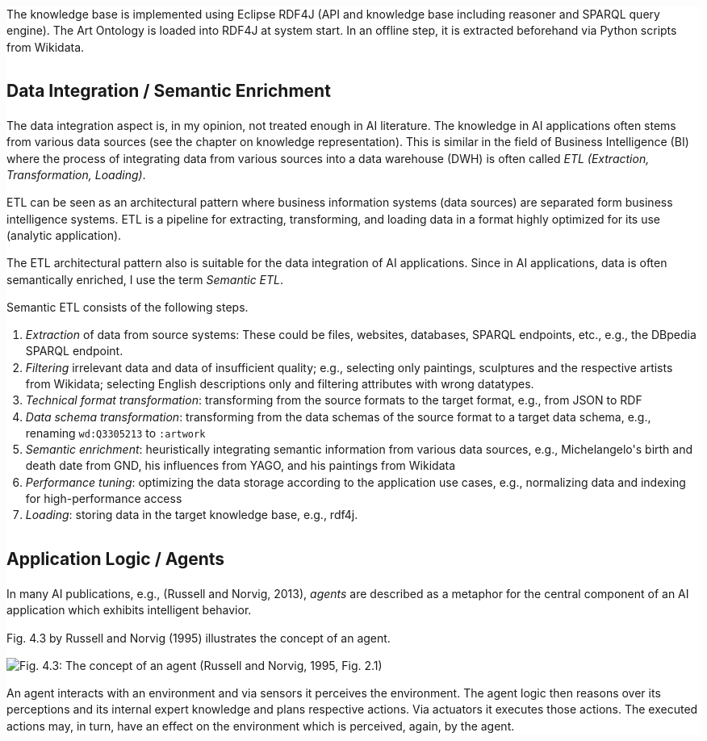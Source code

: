 The knowledge base is implemented using Eclipse RDF4J (API and knowledge base including reasoner and SPARQL query engine). The Art Ontology is loaded into RDF4J at system start. In an offline step, it is extracted beforehand via Python scripts from Wikidata.



## Data Integration / Semantic Enrichment

The data integration aspect is, in my opinion, not treated enough in AI literature. 
The knowledge in AI applications often stems from various data sources (see the chapter on knowledge representation). This is similar in the field of Business Intelligence (BI) where the process of integrating data from various sources into a data warehouse (DWH) is often called *ETL (Extraction, Transformation, Loading)*. 

ETL can be seen as an architectural pattern where business information systems (data sources) are separated form business intelligence systems. ETL is a pipeline for extracting, transforming, and loading data in a format highly optimized for its use (analytic application).

The ETL architectural pattern also is suitable for the data integration of AI applications. Since in AI applications, data is often semantically enriched, I use the term *Semantic ETL*.

Semantic ETL consists of the following steps.

1. *Extraction* of data from source systems: These could be files, websites, databases, SPARQL endpoints, etc., e.g., the DBpedia SPARQL endpoint. 
2. *Filtering* irrelevant data and data of insufficient quality; e.g., selecting  only paintings, sculptures and the respective artists from Wikidata; selecting  English descriptions only  and filtering attributes with wrong datatypes.
3. *Technical format transformation*: transforming from the source formats to the target format, e.g., from JSON to RDF
4. *Data schema transformation*: transforming from the data schemas of the source format to a target data schema, e.g., renaming `wd:Q3305213` to `:artwork`
5. *Semantic enrichment*: heuristically integrating semantic information from various data sources, e.g., Michelangelo's birth and death date from GND, his influences from YAGO, and his paintings from Wikidata
6. *Performance tuning*: optimizing the data storage according to the application use cases, e.g., normalizing data and indexing for high-performance access
7. *Loading*: storing data in the target knowledge base, e.g., rdf4j.







## Application Logic /  Agents

In many AI publications, e.g., (Russell and Norvig, 2013), *agents* are described as a metaphor for the central component of an AI application which exhibits intelligent behavior.

Fig. 4.3 by Russell and Norvig (1995) illustrates the concept of an agent.

![Fig. 4.3: The concept of an agent (Russell and Norvig, 1995, Fig. 2.1)](images/Agent.png)

An agent interacts with an environment and via sensors it perceives the environment. 
The agent logic then reasons over its perceptions and its internal expert knowledge and plans respective actions. Via actuators  it executes those actions. The executed actions may, in turn, have an effect on the environment which is perceived, again, by the agent.
